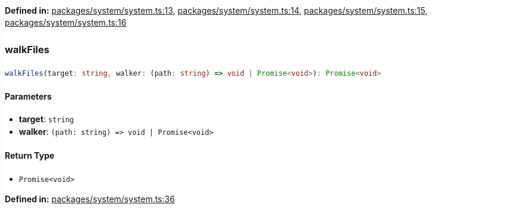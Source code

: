 <p style="font-size: 14px; color: var(--vp-c-text-2)">
<strong>Defined in:</strong> <a href="https://github.com/voxelum/minecraft-launcher-core-node/blob/master/packages/system/system.ts#L13" target="_blank" rel="noreferrer">packages/system/system.ts:13</a>, <a href="https://github.com/voxelum/minecraft-launcher-core-node/blob/master/packages/system/system.ts#L14" target="_blank" rel="noreferrer">packages/system/system.ts:14</a>, <a href="https://github.com/voxelum/minecraft-launcher-core-node/blob/master/packages/system/system.ts#L15" target="_blank" rel="noreferrer">packages/system/system.ts:15</a>, <a href="https://github.com/voxelum/minecraft-launcher-core-node/blob/master/packages/system/system.ts#L16" target="_blank" rel="noreferrer">packages/system/system.ts:16</a>
</p>


### walkFiles

```ts
walkFiles(target: string, walker: (path: string) => void | Promise<void>): Promise<void>
```
#### Parameters

- **target**: `string`
- **walker**: `(path: string) => void | Promise<void>`
#### Return Type

- `Promise<void>`

<p style="font-size: 14px; color: var(--vp-c-text-2)">
<strong>Defined in:</strong> <a href="https://github.com/voxelum/minecraft-launcher-core-node/blob/master/packages/system/system.ts#L36" target="_blank" rel="noreferrer">packages/system/system.ts:36</a>
</p>



